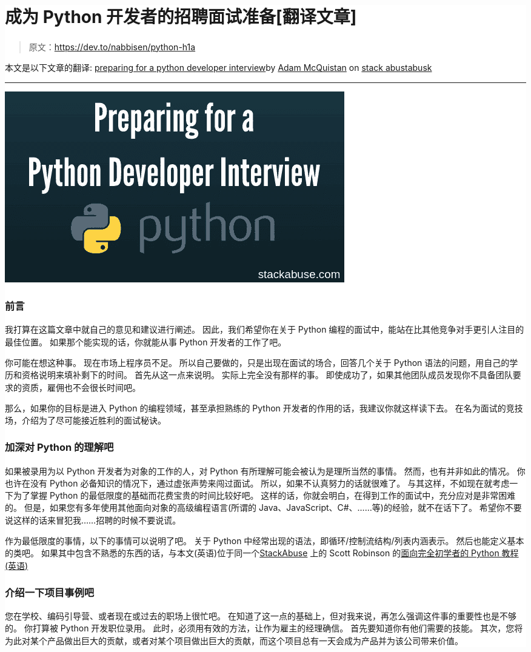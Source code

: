 # 成为 Python 开发者的招聘面试准备[翻译文章]

> 原文：<https://dev.to/nabbisen/python-h1a>

本文是以下文章的翻译:
[preparing for a python developer interview](https://stackabuse.com/preparing-for-a-python-developer-interview/)by [Adam McQuistan](https://twitter.com/adamjmcquistan) on [stack abustabusk](https://stackabuse.com/)

* * *

[![cover image](img/4e45f35596507253c3a11a71c1a7eaba.png)](https://res.cloudinary.com/practicaldev/image/fetch/s--b00DXmRb--/c_limit%2Cf_auto%2Cfl_progressive%2Cq_auto%2Cw_880/https://stackabuse.com/conteimg/2018/09/preparing-for-python-developer-interview.png)

### 前言

我打算在这篇文章中就自己的意见和建议进行阐述。 因此，我们希望你在关于 Python 编程的面试中，能站在比其他竞争对手更引人注目的最佳位置。 如果那个能实现的话，你就能从事 Python 开发者的工作了吧。

你可能在想这种事。 现在市场上程序员不足。 所以自己要做的，只是出现在面试的场合，回答几个关于 Python 语法的问题，用自己的学历和资格说明来填补剩下的时间。 首先从这一点来说明。 实际上完全没有那样的事。 即使成功了，如果其他团队成员发现你不具备团队要求的资质，雇佣也不会很长时间吧。

那么，如果你的目标是进入 Python 的编程领域，甚至承担熟练的 Python 开发者的作用的话，我建议你就这样读下去。 在名为面试的竞技场，介绍为了尽可能接近胜利的面试秘诀。

### 加深对 Python 的理解吧

如果被录用为以 Python 开发者为对象的工作的人，对 Python 有所理解可能会被认为是理所当然的事情。 然而，也有并非如此的情况。 你也许在没有 Python 必备知识的情况下，通过虚张声势来闯过面试。 所以，如果不认真努力的话就很难了。 与其这样，不如现在就考虑一下为了掌握 Python 的最低限度的基础而花费宝贵的时间比较好吧。 这样的话，你就会明白，在得到工作的面试中，充分应对是非常困难的。 但是，如果您有多年使用其他面向对象的高级编程语言(所谓的 Java、JavaScript、C#、……等)的经验，就不在话下了。 希望你不要说这样的话来冒犯我……招聘的时候不要说谎。

作为最低限度的事情，以下的事情可以说明了吧。 关于 Python 中经常出现的语法，即循环/控制流结构/列表内涵表示。 然后也能定义基本的类吧。 如果其中包含不熟悉的东西的话，与本文(英语)位于同一个[StackAbuse](https://stackabuse.com) 上的 Scott Robinson 的[面向完全初学者的 Python 教程(英语)](https://stackabuse.com/python-tutorial-for-absolute-beginners/)

### 介绍一下项目事例吧

您在学校、编码引导营、或者现在或过去的职场上很忙吧。 在知道了这一点的基础上，但对我来说，再怎么强调这件事的重要性也是不够的。 你打算被 Python 开发职位录用。 此时，必须用有效的方法，让作为雇主的经理确信。 首先要知道你有他们需要的技能。 其次，您将为此对某个产品做出巨大的贡献，或者对某个项目做出巨大的贡献，而这个项目总有一天会成为产品并为该公司带来价值。
